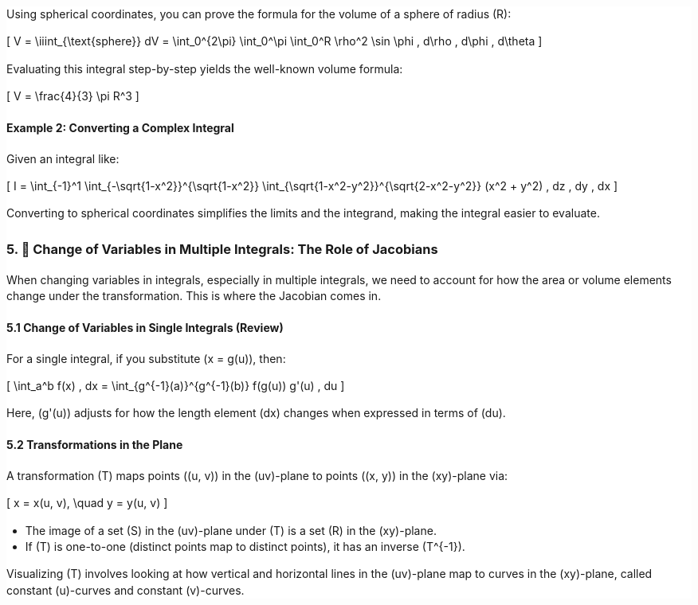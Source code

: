 Using spherical coordinates, you can prove the formula for the volume of a sphere of radius \(R\):

\[
V = \iiint_{\text{sphere}} dV = \int_0^{2\pi} \int_0^\pi \int_0^R \rho^2 \sin \phi \, d\rho \, d\phi \, d\theta
\]

Evaluating this integral step-by-step yields the well-known volume formula:

\[
V = \frac{4}{3} \pi R^3
\]

#### Example 2: Converting a Complex Integral

Given an integral like:

\[
I = \int_{-1}^1 \int_{-\sqrt{1-x^2}}^{\sqrt{1-x^2}} \int_{\sqrt{1-x^2-y^2}}^{\sqrt{2-x^2-y^2}} (x^2 + y^2) \, dz \, dy \, dx
\]

Converting to spherical coordinates simplifies the limits and the integrand, making the integral easier to evaluate.



### 5. 🔄 Change of Variables in Multiple Integrals: The Role of Jacobians

When changing variables in integrals, especially in multiple integrals, we need to account for how the area or volume elements change under the transformation. This is where the Jacobian comes in.

#### 5.1 Change of Variables in Single Integrals (Review)

For a single integral, if you substitute \(x = g(u)\), then:

\[
\int_a^b f(x) \, dx = \int_{g^{-1}(a)}^{g^{-1}(b)} f(g(u)) g'(u) \, du
\]

Here, \(g'(u)\) adjusts for how the length element \(dx\) changes when expressed in terms of \(du\).

#### 5.2 Transformations in the Plane

A transformation \(T\) maps points \((u, v)\) in the \(uv\)-plane to points \((x, y)\) in the \(xy\)-plane via:

\[
x = x(u, v), \quad y = y(u, v)
\]

- The image of a set \(S\) in the \(uv\)-plane under \(T\) is a set \(R\) in the \(xy\)-plane.
- If \(T\) is one-to-one (distinct points map to distinct points), it has an inverse \(T^{-1}\).

Visualizing \(T\) involves looking at how vertical and horizontal lines in the \(uv\)-plane map to curves in the \(xy\)-plane, called constant \(u\)-curves and constant \(v\)-curves.
